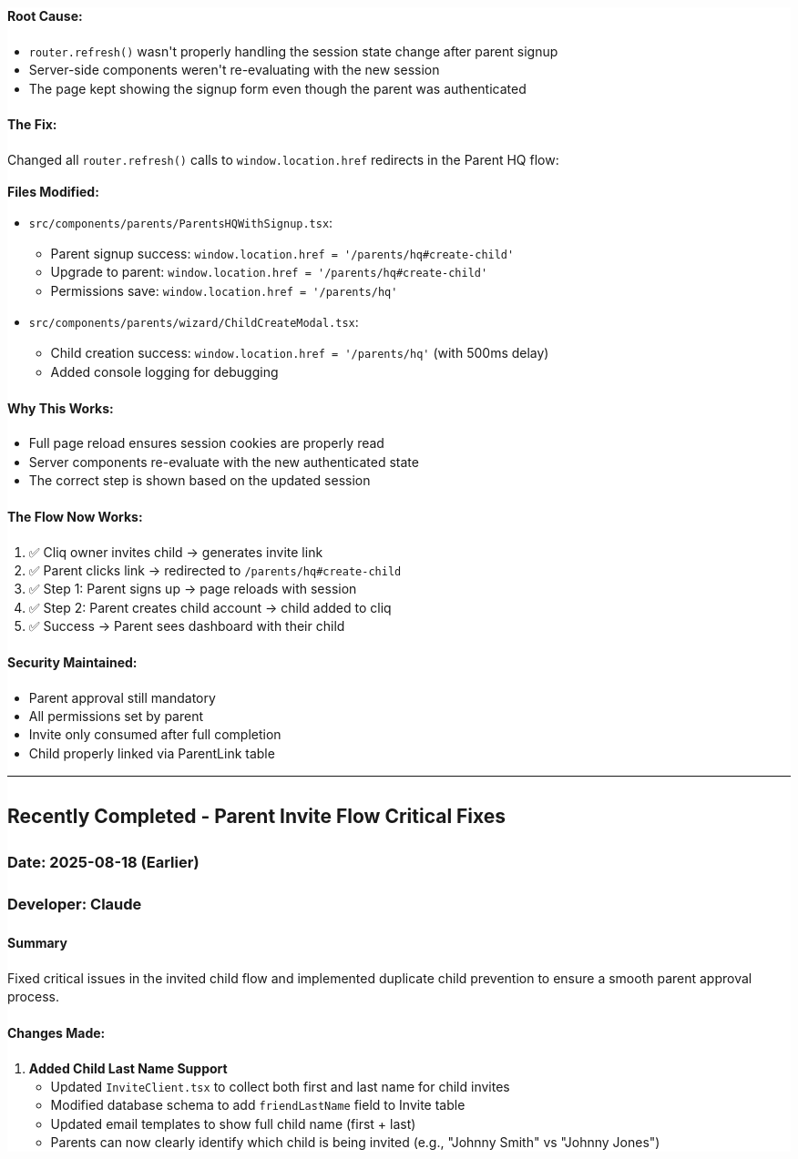 #### Root Cause:
- `router.refresh()` wasn't properly handling the session state change after parent signup
- Server-side components weren't re-evaluating with the new session
- The page kept showing the signup form even though the parent was authenticated

#### The Fix:
Changed all `router.refresh()` calls to `window.location.href` redirects in the Parent HQ flow:

**Files Modified:**
- `src/components/parents/ParentsHQWithSignup.tsx`:
  - Parent signup success: `window.location.href = '/parents/hq#create-child'`
  - Upgrade to parent: `window.location.href = '/parents/hq#create-child'`
  - Permissions save: `window.location.href = '/parents/hq'`
  
- `src/components/parents/wizard/ChildCreateModal.tsx`:
  - Child creation success: `window.location.href = '/parents/hq'` (with 500ms delay)
  - Added console logging for debugging

#### Why This Works:
- Full page reload ensures session cookies are properly read
- Server components re-evaluate with the new authenticated state
- The correct step is shown based on the updated session

#### The Flow Now Works:
1. ✅ Cliq owner invites child → generates invite link
2. ✅ Parent clicks link → redirected to `/parents/hq#create-child`
3. ✅ Step 1: Parent signs up → page reloads with session
4. ✅ Step 2: Parent creates child account → child added to cliq
5. ✅ Success → Parent sees dashboard with their child

#### Security Maintained:
- Parent approval still mandatory
- All permissions set by parent
- Invite only consumed after full completion
- Child properly linked via ParentLink table

---

## Recently Completed - Parent Invite Flow Critical Fixes

### Date: 2025-08-18 (Earlier)
### Developer: Claude

#### Summary
Fixed critical issues in the invited child flow and implemented duplicate child prevention to ensure a smooth parent approval process.

#### Changes Made:

1. **Added Child Last Name Support**
   - Updated `InviteClient.tsx` to collect both first and last name for child invites
   - Modified database schema to add `friendLastName` field to Invite table
   - Updated email templates to show full child name (first + last)
   - Parents can now clearly identify which child is being invited (e.g., "Johnny Smith" vs "Johnny Jones")
